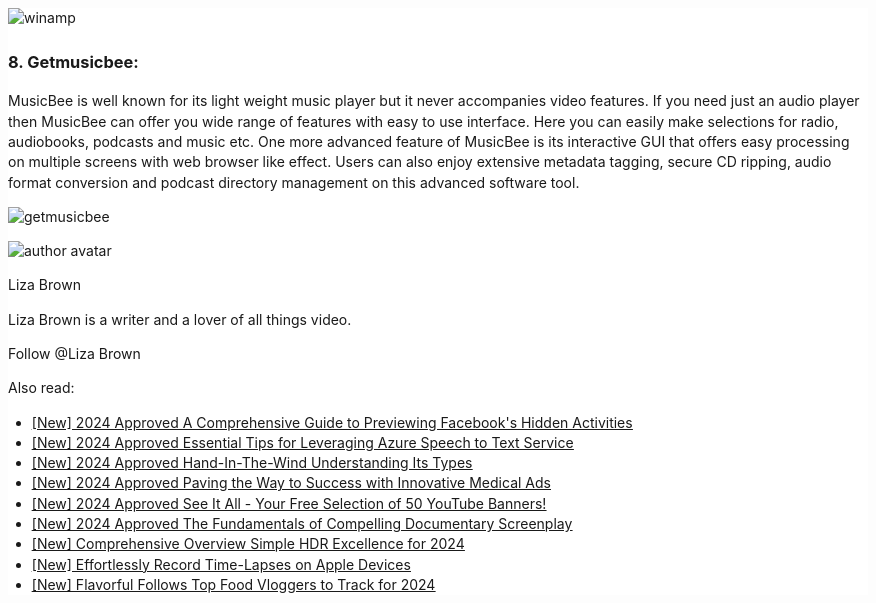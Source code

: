 ![winamp](https://images.wondershare.com/filmora/article-images/winamp.jpg)

[](https://getmusicbee.com/)

### 8\. Getmusicbee:

MusicBee is well known for its light weight music player but it never accompanies video features. If you need just an audio player then MusicBee can offer you wide range of features with easy to use interface. Here you can easily make selections for radio, audiobooks, podcasts and music etc. One more advanced feature of MusicBee is its interactive GUI that offers easy processing on multiple screens with web browser like effect. Users can also enjoy extensive metadata tagging, secure CD ripping, audio format conversion and podcast directory management on this advanced software tool.

![getmusicbee](https://images.wondershare.com/filmora/article-images/getmusicbee.jpg)

![author avatar](https://lh5.googleusercontent.com/-AIMmjowaFs4/AAAAAAAAAAI/AAAAAAAAABc/Y5UmwDaI7HU/s250-c-k/photo.jpg)

Liza Brown

Liza Brown is a writer and a lover of all things video.

Follow @Liza Brown


<ins class="adsbygoogle"
     style="display:block"
     data-ad-format="autorelaxed"
     data-ad-client="ca-pub-7571918770474297"
     data-ad-slot="1223367746"></ins>



<ins class="adsbygoogle"
     style="display:block"
     data-ad-client="ca-pub-7571918770474297"
     data-ad-slot="8358498916"
     data-ad-format="auto"
     data-full-width-responsive="true"></ins>






<span class="atpl-alsoreadstyle">Also read:</span>
<div><ul>
<li><a href="https://fox-friendly.techidaily.com/new-2024-approved-a-comprehensive-guide-to-previewing-facebooks-hidden-activities/"><u>[New] 2024 Approved A Comprehensive Guide to Previewing Facebook's Hidden Activities</u></a></li>
<li><a href="https://fox-friendly.techidaily.com/new-2024-approved-essential-tips-for-leveraging-azure-speech-to-text-service/"><u>[New] 2024 Approved Essential Tips for Leveraging Azure Speech to Text Service</u></a></li>
<li><a href="https://fox-friendly.techidaily.com/new-2024-approved-hand-in-the-wind-understanding-its-types/"><u>[New] 2024 Approved Hand-In-The-Wind Understanding Its Types</u></a></li>
<li><a href="https://fox-friendly.techidaily.com/new-2024-approved-paving-the-way-to-success-with-innovative-medical-ads/"><u>[New] 2024 Approved Paving the Way to Success with Innovative Medical Ads</u></a></li>
<li><a href="https://youtube-zero.techidaily.com/024-approved-see-it-all-your-free-selection-of-50-youtube-banners/"><u>[New] 2024 Approved See It All - Your Free Selection of 50 YouTube Banners!</u></a></li>
<li><a href="https://fox-friendly.techidaily.com/new-2024-approved-the-fundamentals-of-compelling-documentary-screenplay/"><u>[New] 2024 Approved The Fundamentals of Compelling Documentary Screenplay</u></a></li>
<li><a href="https://fox-friendly.techidaily.com/new-comprehensive-overview-simple-hdr-excellence-for-2024/"><u>[New] Comprehensive Overview Simple HDR Excellence for 2024</u></a></li>
<li><a href="https://screen-activity-recording.techidaily.com/new-effortlessly-record-time-lapses-on-apple-devices/"><u>[New] Effortlessly Record Time-Lapses on Apple Devices</u></a></li>
<li><a href="https://youtube-data.techidaily.com/lavorful-follows-top-food-vloggers-to-track-for-2024/"><u>[New] Flavorful Follows Top Food Vloggers to Track for 2024</u></a></li>
